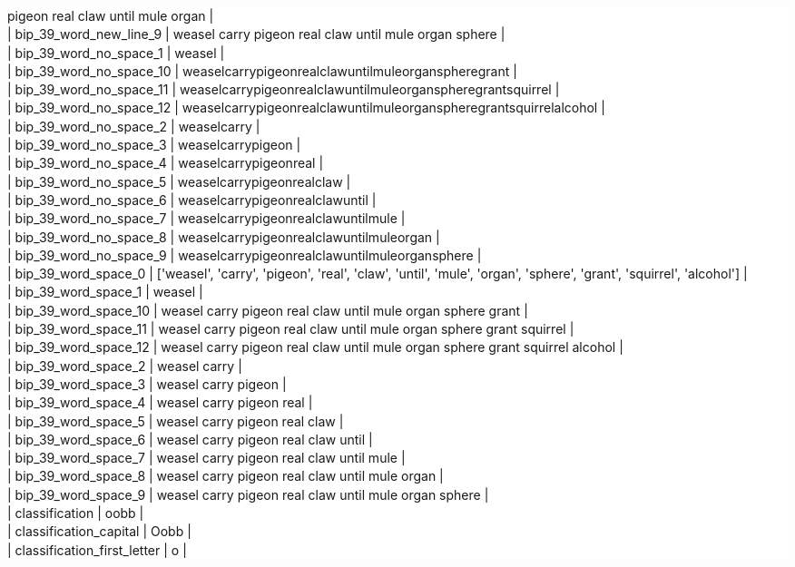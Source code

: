 pigeon
real
claw
until
mule
organ |  
| bip_39_word_new_line_9 | weasel
carry
pigeon
real
claw
until
mule
organ
sphere |  
| bip_39_word_no_space_1 | weasel |  
| bip_39_word_no_space_10 | weaselcarrypigeonrealclawuntilmuleorganspheregrant |  
| bip_39_word_no_space_11 | weaselcarrypigeonrealclawuntilmuleorganspheregrantsquirrel |  
| bip_39_word_no_space_12 | weaselcarrypigeonrealclawuntilmuleorganspheregrantsquirrelalcohol |  
| bip_39_word_no_space_2 | weaselcarry |  
| bip_39_word_no_space_3 | weaselcarrypigeon |  
| bip_39_word_no_space_4 | weaselcarrypigeonreal |  
| bip_39_word_no_space_5 | weaselcarrypigeonrealclaw |  
| bip_39_word_no_space_6 | weaselcarrypigeonrealclawuntil |  
| bip_39_word_no_space_7 | weaselcarrypigeonrealclawuntilmule |  
| bip_39_word_no_space_8 | weaselcarrypigeonrealclawuntilmuleorgan |  
| bip_39_word_no_space_9 | weaselcarrypigeonrealclawuntilmuleorgansphere |  
| bip_39_word_space_0 | ['weasel', 'carry', 'pigeon', 'real', 'claw', 'until', 'mule', 'organ', 'sphere', 'grant', 'squirrel', 'alcohol'] |  
| bip_39_word_space_1 | weasel |  
| bip_39_word_space_10 | weasel carry pigeon real claw until mule organ sphere grant |  
| bip_39_word_space_11 | weasel carry pigeon real claw until mule organ sphere grant squirrel |  
| bip_39_word_space_12 | weasel carry pigeon real claw until mule organ sphere grant squirrel alcohol |  
| bip_39_word_space_2 | weasel carry |  
| bip_39_word_space_3 | weasel carry pigeon |  
| bip_39_word_space_4 | weasel carry pigeon real |  
| bip_39_word_space_5 | weasel carry pigeon real claw |  
| bip_39_word_space_6 | weasel carry pigeon real claw until |  
| bip_39_word_space_7 | weasel carry pigeon real claw until mule |  
| bip_39_word_space_8 | weasel carry pigeon real claw until mule organ |  
| bip_39_word_space_9 | weasel carry pigeon real claw until mule organ sphere |  
| classification | oobb |  
| classification_capital | Oobb |  
| classification_first_letter | o |  